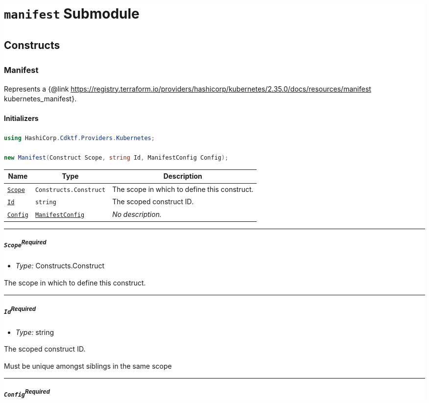 # `manifest` Submodule <a name="`manifest` Submodule" id="@cdktf/provider-kubernetes.manifest"></a>

## Constructs <a name="Constructs" id="Constructs"></a>

### Manifest <a name="Manifest" id="@cdktf/provider-kubernetes.manifest.Manifest"></a>

Represents a {@link https://registry.terraform.io/providers/hashicorp/kubernetes/2.35.0/docs/resources/manifest kubernetes_manifest}.

#### Initializers <a name="Initializers" id="@cdktf/provider-kubernetes.manifest.Manifest.Initializer"></a>

```csharp
using HashiCorp.Cdktf.Providers.Kubernetes;

new Manifest(Construct Scope, string Id, ManifestConfig Config);
```

| **Name** | **Type** | **Description** |
| --- | --- | --- |
| <code><a href="#@cdktf/provider-kubernetes.manifest.Manifest.Initializer.parameter.scope">Scope</a></code> | <code>Constructs.Construct</code> | The scope in which to define this construct. |
| <code><a href="#@cdktf/provider-kubernetes.manifest.Manifest.Initializer.parameter.id">Id</a></code> | <code>string</code> | The scoped construct ID. |
| <code><a href="#@cdktf/provider-kubernetes.manifest.Manifest.Initializer.parameter.config">Config</a></code> | <code><a href="#@cdktf/provider-kubernetes.manifest.ManifestConfig">ManifestConfig</a></code> | *No description.* |

---

##### `Scope`<sup>Required</sup> <a name="Scope" id="@cdktf/provider-kubernetes.manifest.Manifest.Initializer.parameter.scope"></a>

- *Type:* Constructs.Construct

The scope in which to define this construct.

---

##### `Id`<sup>Required</sup> <a name="Id" id="@cdktf/provider-kubernetes.manifest.Manifest.Initializer.parameter.id"></a>

- *Type:* string

The scoped construct ID.

Must be unique amongst siblings in the same scope

---

##### `Config`<sup>Required</sup> <a name="Config" id="@cdktf/provider-kubernetes.manifest.Manifest.Initializer.parameter.config"></a>
